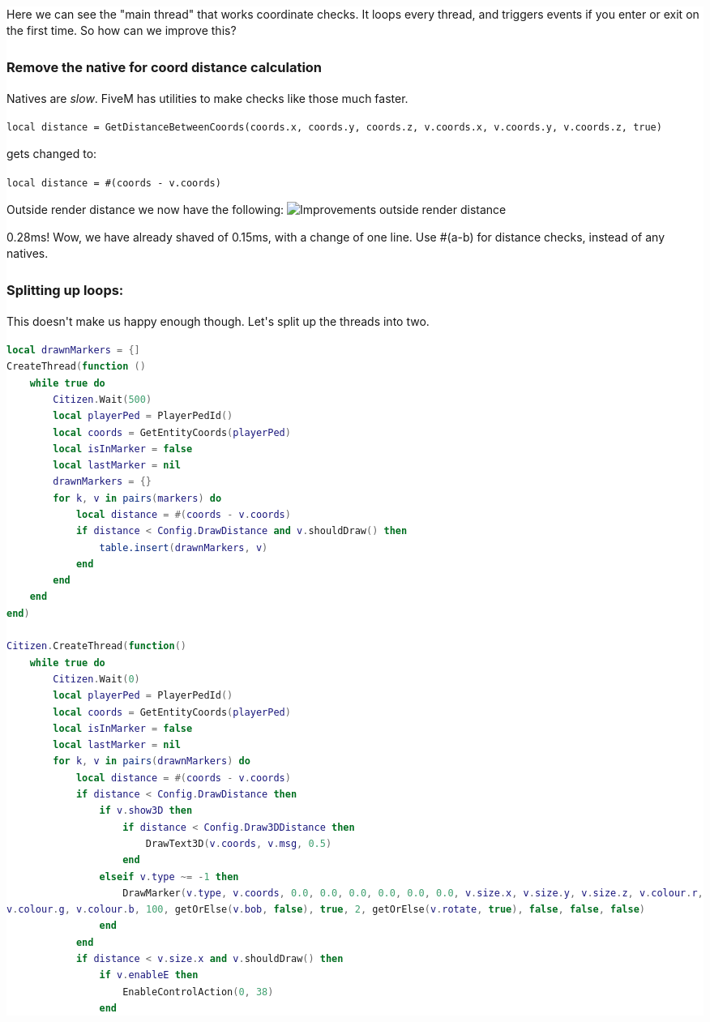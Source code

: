 Here we can see the "main thread" that works coordinate checks. It loops every thread, and triggers events if you enter or exit on the first time. So how can we improve this?

### Remove the native for coord distance calculation

Natives are _slow_. FiveM has utilities to make checks like those much faster.

`local distance = GetDistanceBetweenCoords(coords.x, coords.y, coords.z, v.coords.x, v.coords.y, v.coords.z, true)`

gets changed to:

`local distance = #(coords - v.coords)`

Outside render distance we now have the following: ![Improvements outside render distance](https://iam.malding.dev/i/766ff75edd.png)

0.28ms! Wow, we have already shaved of 0.15ms, with a change of one line. Use #(a-b) for distance checks, instead of any natives.

### Splitting up loops:

This doesn't make us happy enough though. Let's split up the threads into two.

```lua
local drawnMarkers = {]
CreateThread(function ()
    while true do
        Citizen.Wait(500)
        local playerPed = PlayerPedId()
        local coords = GetEntityCoords(playerPed)
        local isInMarker = false
        local lastMarker = nil
        drawnMarkers = {}
        for k, v in pairs(markers) do
            local distance = #(coords - v.coords)
            if distance < Config.DrawDistance and v.shouldDraw() then
                table.insert(drawnMarkers, v)
            end
        end
    end
end)

Citizen.CreateThread(function()
    while true do
        Citizen.Wait(0)
        local playerPed = PlayerPedId()
        local coords = GetEntityCoords(playerPed)
        local isInMarker = false
        local lastMarker = nil
        for k, v in pairs(drawnMarkers) do
            local distance = #(coords - v.coords)
            if distance < Config.DrawDistance then
                if v.show3D then
                    if distance < Config.Draw3DDistance then
                        DrawText3D(v.coords, v.msg, 0.5)
                    end
                elseif v.type ~= -1 then
                    DrawMarker(v.type, v.coords, 0.0, 0.0, 0.0, 0.0, 0.0, 0.0, v.size.x, v.size.y, v.size.z, v.colour.r, v.colour.g, v.colour.b, 100, getOrElse(v.bob, false), true, 2, getOrElse(v.rotate, true), false, false, false)
                end
            end
            if distance < v.size.x and v.shouldDraw() then
                if v.enableE then
                    EnableControlAction(0, 38)
                end
```